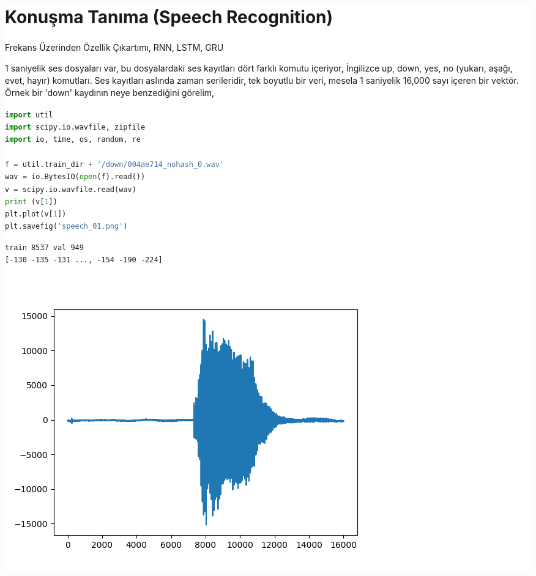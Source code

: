 # Konuşma Tanıma (Speech Recognition)

Frekans Üzerinden Özellik Çıkartımı, RNN, LSTM, GRU

1 saniyelik ses dosyaları var, bu dosyalardaki ses kayıtları dört farklı
komutu içeriyor, İngilizce up, down, yes, no (yukarı, aşağı, evet, hayır)
komutları. Ses kayıtları aslında zaman serileridir, tek boyutlu bir veri,
mesela 1 saniyelik 16,000 sayı içeren bir vektör. Örnek bir 'down' kaydının
neye benzediğini görelim,

```python
import util
import scipy.io.wavfile, zipfile
import io, time, os, random, re

f = util.train_dir + '/down/004ae714_nohash_0.wav'
wav = io.BytesIO(open(f).read())
v = scipy.io.wavfile.read(wav)
print (v[1])
plt.plot(v[1])
plt.savefig('speech_01.png')
```

```
train 8537 val 949
[-130 -135 -131 ..., -154 -190 -224]
```

![](speech_01.png)

